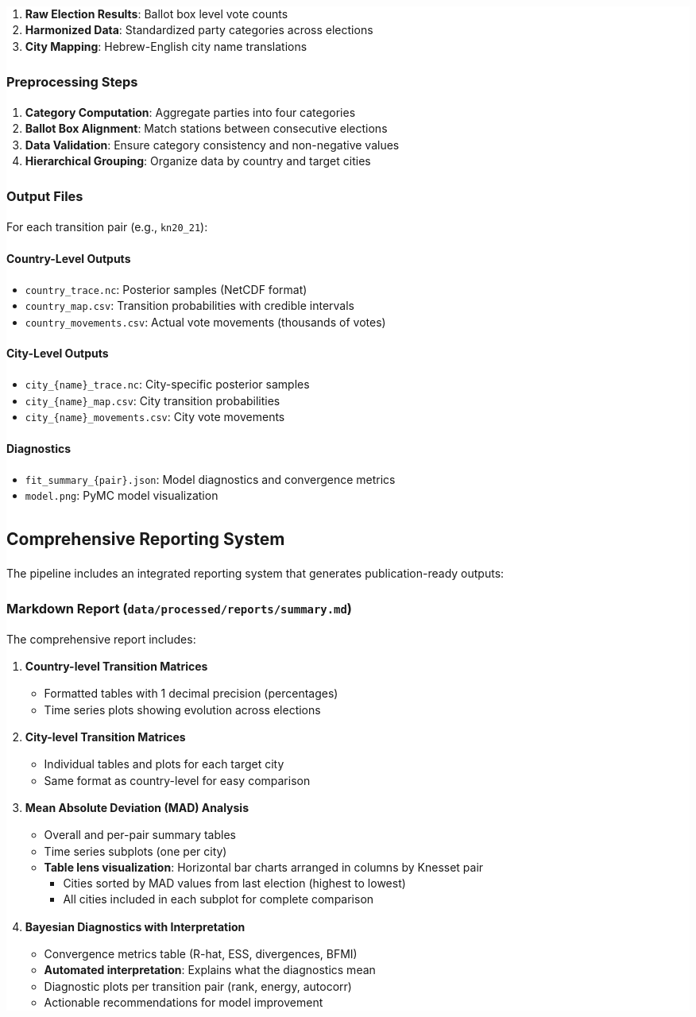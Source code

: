 1. **Raw Election Results**: Ballot box level vote counts
2. **Harmonized Data**: Standardized party categories across elections
3. **City Mapping**: Hebrew-English city name translations

### Preprocessing Steps

1. **Category Computation**: Aggregate parties into four categories
2. **Ballot Box Alignment**: Match stations between consecutive elections
3. **Data Validation**: Ensure category consistency and non-negative values
4. **Hierarchical Grouping**: Organize data by country and target cities

### Output Files

For each transition pair (e.g., `kn20_21`):

#### Country-Level Outputs
- `country_trace.nc`: Posterior samples (NetCDF format)
- `country_map.csv`: Transition probabilities with credible intervals
- `country_movements.csv`: Actual vote movements (thousands of votes)

#### City-Level Outputs
- `city_{name}_trace.nc`: City-specific posterior samples
- `city_{name}_map.csv`: City transition probabilities
- `city_{name}_movements.csv`: City vote movements

#### Diagnostics
- `fit_summary_{pair}.json`: Model diagnostics and convergence metrics
- `model.png`: PyMC model visualization

## Comprehensive Reporting System

The pipeline includes an integrated reporting system that generates publication-ready outputs:

### Markdown Report (`data/processed/reports/summary.md`)

The comprehensive report includes:

1. **Country-level Transition Matrices**
   - Formatted tables with 1 decimal precision (percentages)
   - Time series plots showing evolution across elections

2. **City-level Transition Matrices**
   - Individual tables and plots for each target city
   - Same format as country-level for easy comparison

3. **Mean Absolute Deviation (MAD) Analysis**
   - Overall and per-pair summary tables
   - Time series subplots (one per city)
   - **Table lens visualization**: Horizontal bar charts arranged in columns by Knesset pair
     - Cities sorted by MAD values from last election (highest to lowest)
     - All cities included in each subplot for complete comparison

4. **Bayesian Diagnostics with Interpretation**
   - Convergence metrics table (R-hat, ESS, divergences, BFMI)
   - **Automated interpretation**: Explains what the diagnostics mean
   - Diagnostic plots per transition pair (rank, energy, autocorr)
   - Actionable recommendations for model improvement
